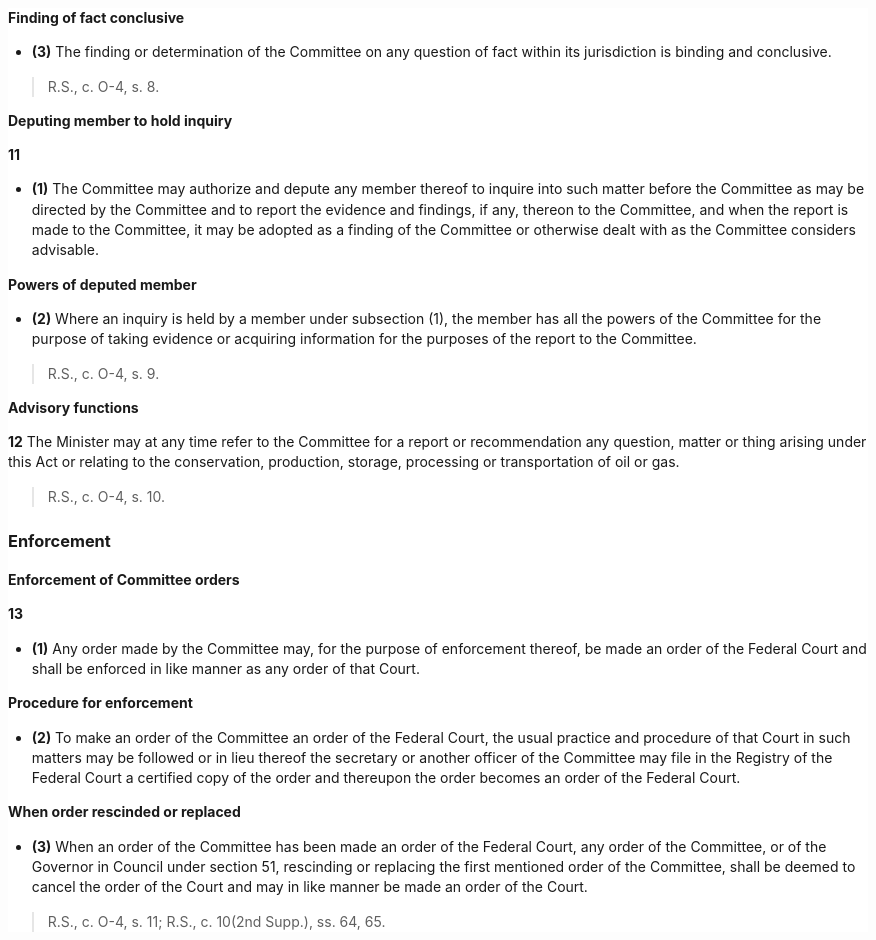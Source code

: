 **Finding of fact conclusive**

- **(3)** The finding or determination of the Committee on any question of fact within its jurisdiction is binding and conclusive.
> R.S., c. O-4, s. 8.





**Deputing member to hold inquiry**

**11** 

- **(1)** The Committee may authorize and depute any member thereof to inquire into such matter before the Committee as may be directed by the Committee and to report the evidence and findings, if any, thereon to the Committee, and when the report is made to the Committee, it may be adopted as a finding of the Committee or otherwise dealt with as the Committee considers advisable.

**Powers of deputed member**

- **(2)** Where an inquiry is held by a member under subsection (1), the member has all the powers of the Committee for the purpose of taking evidence or acquiring information for the purposes of the report to the Committee.
> R.S., c. O-4, s. 9.





**Advisory functions**

**12** The Minister may at any time refer to the Committee for a report or recommendation any question, matter or thing arising under this Act or relating to the conservation, production, storage, processing or transportation of oil or gas.
> R.S., c. O-4, s. 10.





### Enforcement



**Enforcement of Committee orders**

**13** 

- **(1)** Any order made by the Committee may, for the purpose of enforcement thereof, be made an order of the Federal Court and shall be enforced in like manner as any order of that Court.

**Procedure for enforcement**

- **(2)** To make an order of the Committee an order of the Federal Court, the usual practice and procedure of that Court in such matters may be followed or in lieu thereof the secretary or another officer of the Committee may file in the Registry of the Federal Court a certified copy of the order and thereupon the order becomes an order of the Federal Court.

**When order rescinded or replaced**

- **(3)** When an order of the Committee has been made an order of the Federal Court, any order of the Committee, or of the Governor in Council under section 51, rescinding or replacing the first mentioned order of the Committee, shall be deemed to cancel the order of the Court and may in like manner be made an order of the Court.
> R.S., c. O-4, s. 11; R.S., c. 10(2nd Supp.), ss. 64, 65.
